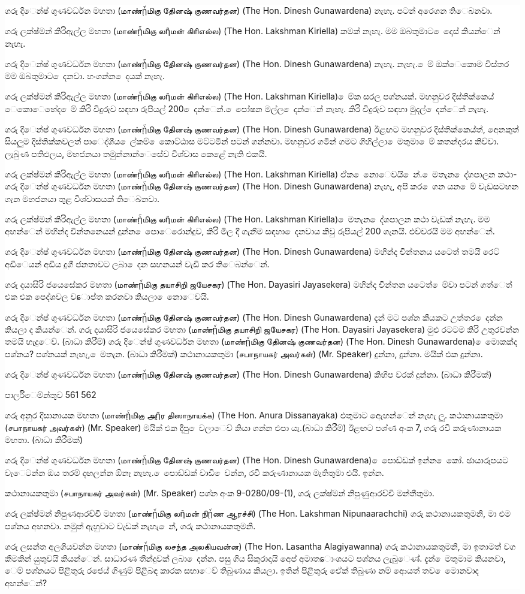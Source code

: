ගරු දිෙන්ෂ් ගුණවර්ධන මහතා (மாண்ᾗமிகு திேனஷ் குணவர்தன) (The Hon. Dinesh Gunawardena) නැහැ. පටන් අරෙගන තිෙබනවා.

ගරු ලක්ෂ්මන් කිරිඇල්ල මහතා (மாண்ᾗமிகு லῆமன் கிாிஎல்ல) (The Hon. Lakshman Kiriella) කමක් නැහැ. මම ඔබතුමාට ෙදොස් කියන්ෙන් නැහැ.

ගරු දිෙන්ෂ් ගුණවර්ධන මහතා (மாண்ᾗமிகு திேனஷ் குணவர்தன) (The Hon. Dinesh Gunawardena) නැහැ. නැහැ. ෙම් ඔක්ෙකොම විස්තර මම ඔබතුමාට ෙදනවා. හංගන්න ෙදයක් නැහැ.

ගරු ලක්ෂ්මන් කිරිඇල්ල මහතා (மாண்ᾗமிகு லῆமன் கிாிஎல்ல) (The Hon. Lakshman Kiriella) ෙම්ක සරල පශ්නයක්. මහනුවර දිස්තික්කෙය් ෙකොෙහේද ෙම් කිරි විදුරුව සඳහා රුපියල් 200 ෙදන්ෙන්. ෙපෝෂන මල්ල ෙදන්ෙන් නැහැ. කිරි විදුරුව සඳහා මුදල් ෙදන්ෙන් නැහැ.

ගරු දිෙන්ෂ් ගුණවර්ධන මහතා (மாண்ᾗமிகு திேனஷ் குணவர்தன) (The Hon. Dinesh Gunawardena) ඊළඟට මහනුවර දිස්තික්කෙය්ත්, අෙනකුත් සියලුම දිස්තික්කවලත් පාෙද්ශීය ෙල්කම් ෙකොට්ඨාස මට්ටමින් පටන් ගන්නවා. මහනුවර ගමින් ගමට ගිහිල්ලා ෙමතුමා ෙම් කතන්දරය කිව්වා. ලැබුණ පතිඵලය, මහජනයා තමුන්නාන්ෙසේව විශ්වාස කෙළේ නැති එකයි.

ගරු ලක්ෂ්මන් කිරිඇල්ල මහතා (மாண்ᾗமிகு லῆமன் கிாிஎல்ல) (The Hon. Lakshman Kiriella) ඒක ෙනොෙවයි ෙන්. ෙමතැන ෙද්ශපාලන කථා- ගරු දිෙන්ෂ් ගුණවර්ධන මහතා (மாண்ᾗமிகு திேனஷ் குணவர்தன) (The Hon. Dinesh Gunawardena) නැහැ, අපි කර ෙගන යන ෙම් වැඩසටහන ගැන මහජනයා තුළ විශ්වාසයක් තිෙබනවා.

ගරු ලක්ෂ්මන් කිරිඇල්ල මහතා (மாண்ᾗமிகு லῆமன் கிாிஎல்ல) (The Hon. Lakshman Kiriella) ෙමතැන ෙද්ශපාලන කථා වැඩක් නැහැ. මම අහන්ෙන් මහින්ද චින්තනෙයන් දුන්න ෙපොෙරොන්දුව, කිරි මිල දී ගැනීම සඳහා ෙදනවාය කිවු රුපියල් 200 ගැනයි. එච්චරයි මම අහන්ෙන්.

ගරු දිෙන්ෂ් ගුණවර්ධන මහතා (மாண்ᾗமிகு திேனஷ் குணவர்தன) (The Hon. Dinesh Gunawardena) මහින්ද චින්තනය යටෙත් තමයි රෙට් අඩිෙයන් අඩිය දුගී ජනතාවට ලබා ෙදන සහනයන් වැඩි කර තිෙබන්ෙන්.

ගරු දයාසිරි ජයෙසේකර මහතා (மாண்ᾗமிகு தயாசிறி ஜயேசகர) (The Hon. Dayasiri Jayasekera) මහින්ද චින්තන යටෙත් ෙම්වා පටන් ගත්ෙත් එක එක පෙද්ශවල වɕාප්ත කරනවා කියලා ෙනොෙවයි.

ගරු දිෙන්ෂ් ගුණවර්ධන මහතා (மாண்ᾗமிகு திேனஷ் குணவர்தன) (The Hon. Dinesh Gunawardena) දැන් මට පශ්න කීයකට උත්තර ෙදන්න කියලා ද කියන්ෙන්. ගරු දයාසිරි ජයෙසේකර මහතා (மாண்ᾗமிகு தயாசிறி ஜயேசகர) (The Hon. Dayasiri Jayasekera) මුළු රටටම කිරි උතුරවන්න තමයි හැදුෙව්. (බාධා කිරීම්) ගරු දිෙන්ෂ් ගුණවර්ධන මහතා (மாண்ᾗமிகு திேனஷ் குணவர்தன) (The Hon. Dinesh Gunawardena) ෙමොකක්ද පශ්නය? පශ්නයක් නැහැ, ෙමතැන. (බාධා කිරීමක්) කථානායකතුමා (சபாநாயகர் அவர்கள்) (Mr. Speaker) දුන්නා, දුන්නා. මයික් එක දුන්නා.

ගරු දිෙන්ෂ් ගුණවර්ධන මහතා (மாண்ᾗமிகு திேனஷ் குணவர்தன) (The Hon. Dinesh Gunawardena) කිහිප වරක් දුන්නා. (බාධා කිරීමක්)

පාර්ලිෙම්න්තුව 561 562

ගරු අනුර දිසානායක මහතා (மாண்ᾗமிகு அᾔர திஸாநாயக்க) (The Hon. Anura Dissanayaka) එතුමාට ඇෙහන්ෙන් නැහැ ලු. කථානායකතුමා (சபாநாயகர் அவர்கள்) (Mr. Speaker) මයික් එක දීපු ෙවලාෙව් කියා ගන්න එපා යැ.(බාධා කිරීම්) ඊළඟට පශ්ණ අංක 7, ගරු රවි කරුණානායක මහතා. (බාධා කිරීමක්)

ගරු දිෙන්ෂ් ගුණවර්ධන මහතා (மாண்ᾗமிகு திேனஷ் குணவர்தன) (The Hon. Dinesh Gunawardena) ෙපොඩ්ඩක් ඉන්න ෙකෝ. ඡායාරූපයට වැෙටන්න ඔය තරම් දඟලන්න ඕනෑ නැහැ. ෙපොඩ්ඩක් වාඩි ෙවන්න, රවි කරුණානායක මැතිතුමා එයි. ඉන්න.

කථානායකතුමා (சபாநாயகர் அவர்கள்) (Mr. Speaker) පශ්න අංක 9-0280/09-(1), ගරු ලක්ෂ්මන් නිපුණුආරච්චි මන්තීතුමා.

ගරු ලක්ෂ්මන් නිපුණආරච්චි මහතා (மாண்ᾗமிகு லῆமன் நிᾗண ஆரச்சி) (The Hon. Lakshman Nipunaarachchi) ගරු කථානායකතුමනි, මා එම පශ්නය අහනවා. නමුත් ඇහුවාට වැඩක් නැහැ ෙන්, ගරු කථානායකතුමනි.

ගරු ලසන්ත අලගියවන්න මහතා (மாண்ᾗமிகு லசந்த அலகியவன்ன) (The Hon. Lasantha Alagiyawanna) ගරු කථානායකතුමනි, මා ඉතාමත් වග කීමකින් යුතුවයි කියන්ෙන්. සාධාරණ තීන්දුවක් ලබා ෙදන්න. පසු ගිය සිකුරාදායි අෙප් අමාතɕාංශයට පශ්නය ලැබුෙණ්. දැන් ෙමතුමාම කියනවා, ෙම් පශ්නයට පිළිතුරු රජෙය් ගිණුම් පිළිබඳ කාරක සභාෙව් තිබුණාය කියලා. ඉතින් පිළිතුරු ඒෙක් තිබුණා නම් ආෙයත් තව ෙමොනවාද අහන්ෙන්?
